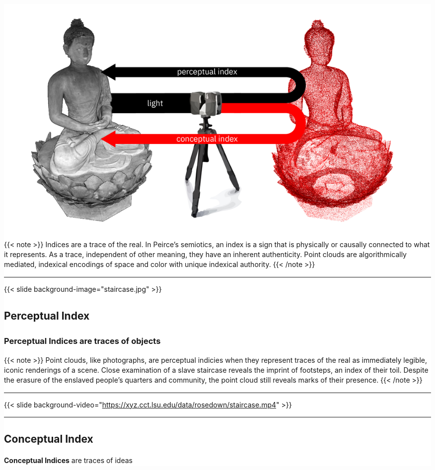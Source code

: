 <img src="point-cloud-indexicality.jpg" width="900">
{{< note >}}
Indices are a trace of the real. In Peirce’s semiotics, an index is a sign that is physically or causally connected to what it represents. As a trace, independent of other meaning, they have an inherent authenticity. Point clouds are algorithmically mediated, indexical encodings of space and color with unique indexical authority.
{{< /note >}}

---

{{< slide background-image="staircase.jpg" >}}
## Perceptual Index
### **Perceptual Indices** are traces of objects
{{< note >}}
Point clouds, like photographs, are perceptual indicies when they represent traces of the real as immediately legible, iconic renderings of a scene. Close examination of a slave staircase reveals the imprint of footsteps, an index of their toil. Despite the erasure of the enslaved people’s quarters and community, the point cloud still reveals marks of their presence.
{{< /note >}}

---

{{< slide background-video="https://xyz.cct.lsu.edu/data/rosedown/staircase.mp4" >}}

---

## Conceptual Index
**Conceptual Indices** are traces of ideas